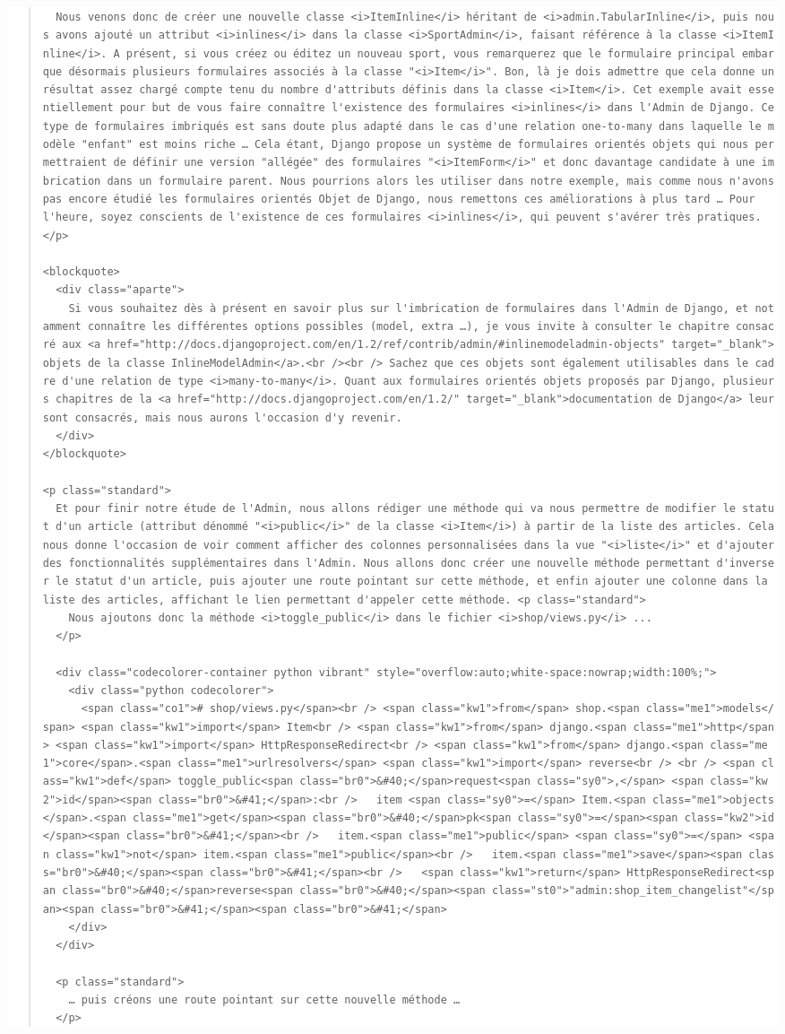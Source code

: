 >       Nous venons donc de créer une nouvelle classe <i>ItemInline</i> héritant de <i>admin.TabularInline</i>, puis nous avons ajouté un attribut <i>inlines</i> dans la classe <i>SportAdmin</i>, faisant référence à la classe <i>ItemInline</i>. A présent, si vous créez ou éditez un nouveau sport, vous remarquerez que le formulaire principal embarque désormais plusieurs formulaires associés à la classe "<i>Item</i>". Bon, là je dois admettre que cela donne un résultat assez chargé compte tenu du nombre d'attributs définis dans la classe <i>Item</i>. Cet exemple avait essentiellement pour but de vous faire connaître l'existence des formulaires <i>inlines</i> dans l'Admin de Django. Ce type de formulaires imbriqués est sans doute plus adapté dans le cas d'une relation one-to-many dans laquelle le modèle "enfant" est moins riche … Cela étant, Django propose un système de formulaires orientés objets qui nous permettraient de définir une version "allégée" des formulaires "<i>ItemForm</i>" et donc davantage candidate à une imbrication dans un formulaire parent. Nous pourrions alors les utiliser dans notre exemple, mais comme nous n'avons pas encore étudié les formulaires orientés Objet de Django, nous remettons ces améliorations à plus tard … Pour l'heure, soyez conscients de l'existence de ces formulaires <i>inlines</i>, qui peuvent s'avérer très pratiques.
>     </p>
>
>     <blockquote>
>       <div class="aparte">
>         Si vous souhaitez dès à présent en savoir plus sur l'imbrication de formulaires dans l'Admin de Django, et notamment connaître les différentes options possibles (model, extra …), je vous invite à consulter le chapitre consacré aux <a href="http://docs.djangoproject.com/en/1.2/ref/contrib/admin/#inlinemodeladmin-objects" target="_blank">objets de la classe InlineModelAdmin</a>.<br /><br /> Sachez que ces objets sont également utilisables dans le cadre d'une relation de type <i>many-to-many</i>. Quant aux formulaires orientés objets proposés par Django, plusieurs chapitres de la <a href="http://docs.djangoproject.com/en/1.2/" target="_blank">documentation de Django</a> leur sont consacrés, mais nous aurons l'occasion d'y revenir.
>       </div>
>     </blockquote>
>
>     <p class="standard">
>       Et pour finir notre étude de l'Admin, nous allons rédiger une méthode qui va nous permettre de modifier le statut d'un article (attribut dénommé "<i>public</i>" de la classe <i>Item</i>) à partir de la liste des articles. Cela nous donne l'occasion de voir comment afficher des colonnes personnalisées dans la vue "<i>liste</i>" et d'ajouter des fonctionnalités supplémentaires dans l'Admin. Nous allons donc créer une nouvelle méthode permettant d'inverser le statut d'un article, puis ajouter une route pointant sur cette méthode, et enfin ajouter une colonne dans la liste des articles, affichant le lien permettant d'appeler cette méthode. <p class="standard">
>         Nous ajoutons donc la méthode <i>toggle_public</i> dans le fichier <i>shop/views.py</i> ...
>       </p>
>
>       <div class="codecolorer-container python vibrant" style="overflow:auto;white-space:nowrap;width:100%;">
>         <div class="python codecolorer">
>           <span class="co1"># shop/views.py</span><br /> <span class="kw1">from</span> shop.<span class="me1">models</span> <span class="kw1">import</span> Item<br /> <span class="kw1">from</span> django.<span class="me1">http</span> <span class="kw1">import</span> HttpResponseRedirect<br /> <span class="kw1">from</span> django.<span class="me1">core</span>.<span class="me1">urlresolvers</span> <span class="kw1">import</span> reverse<br /> <br /> <span class="kw1">def</span> toggle_public<span class="br0">&#40;</span>request<span class="sy0">,</span> <span class="kw2">id</span><span class="br0">&#41;</span>:<br />   item <span class="sy0">=</span> Item.<span class="me1">objects</span>.<span class="me1">get</span><span class="br0">&#40;</span>pk<span class="sy0">=</span><span class="kw2">id</span><span class="br0">&#41;</span><br />   item.<span class="me1">public</span> <span class="sy0">=</span> <span class="kw1">not</span> item.<span class="me1">public</span><br />   item.<span class="me1">save</span><span class="br0">&#40;</span><span class="br0">&#41;</span><br />   <span class="kw1">return</span> HttpResponseRedirect<span class="br0">&#40;</span>reverse<span class="br0">&#40;</span><span class="st0">"admin:shop_item_changelist"</span><span class="br0">&#41;</span><span class="br0">&#41;</span>
>         </div>
>       </div>
>
>       <p class="standard">
>         … puis créons une route pointant sur cette nouvelle méthode …
>       </p>